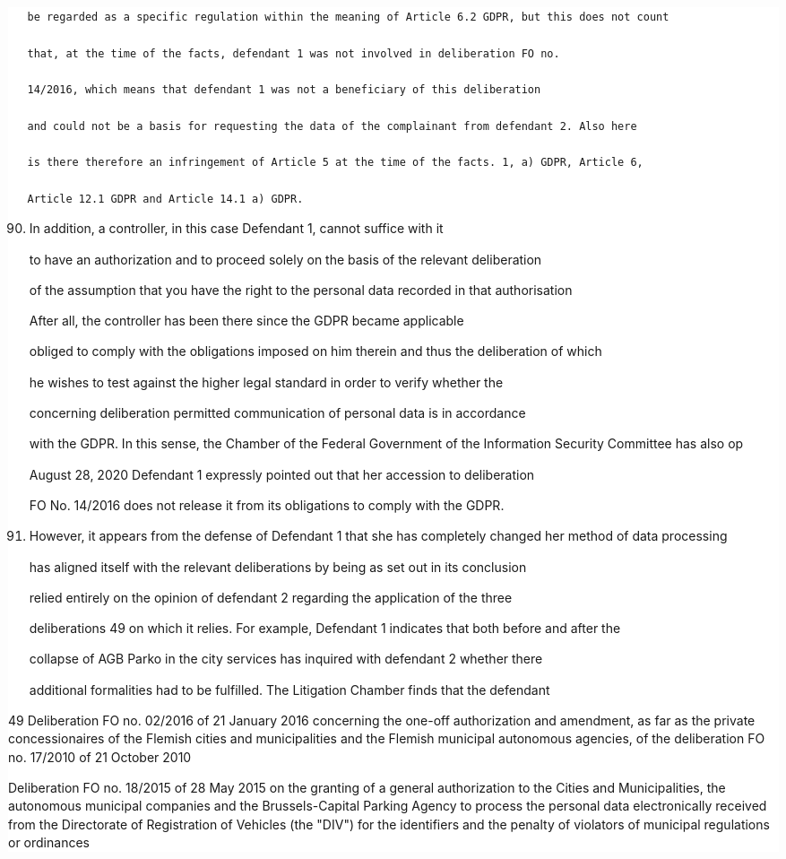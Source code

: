        be regarded as a specific regulation within the meaning of Article 6.2 GDPR, but this does not count

       that, at the time of the facts, defendant 1 was not involved in deliberation FO no.

       14/2016, which means that defendant 1 was not a beneficiary of this deliberation

       and could not be a basis for requesting the data of the complainant from defendant 2. Also here

       is there therefore an infringement of Article 5 at the time of the facts. 1, a) GDPR, Article 6,

       Article 12.1 GDPR and Article 14.1 a) GDPR.

   90. In addition, a controller, in this case Defendant 1, cannot suffice with it

       to have an authorization and to proceed solely on the basis of the relevant deliberation

       of the assumption that you have the right to the personal data recorded in that authorisation

       After all, the controller has been there since the GDPR became applicable

       obliged to comply with the obligations imposed on him therein and thus the deliberation of which

       he wishes to test against the higher legal standard in order to verify whether the

       concerning deliberation permitted communication of personal data is in accordance

       with the GDPR. In this sense, the Chamber of the Federal Government of the Information Security Committee has also op

       August 28, 2020 Defendant 1 expressly pointed out that her accession to deliberation

       FO No. 14/2016 does not release it from its obligations to comply with the GDPR.

   91. However, it appears from the defense of Defendant 1 that she has completely changed her method of data processing

       has aligned itself with the relevant deliberations by being as set out in its conclusion

       relied entirely on the opinion of defendant 2 regarding the application of the three

       deliberations 49 on which it relies. For example, Defendant 1 indicates that both before and after the

       collapse of AGB Parko in the city services has inquired with defendant 2 whether there

       additional formalities had to be fulfilled. The Litigation Chamber finds that the defendant

49 Deliberation FO no. 02/2016 of 21 January 2016 concerning the one-off authorization and amendment, as far as the private
concessionaires of the Flemish cities and municipalities and the Flemish municipal autonomous agencies, of the
deliberation FO no. 17/2010 of 21 October 2010

Deliberation FO no. 18/2015 of 28 May 2015 on the granting of a general authorization to the Cities and Municipalities, the
autonomous municipal companies and the Brussels-Capital Parking Agency to process the personal data electronically
received from the Directorate of Registration of Vehicles (the "DIV") for the identifiers and the penalty of
violators of municipal regulations or ordinances

